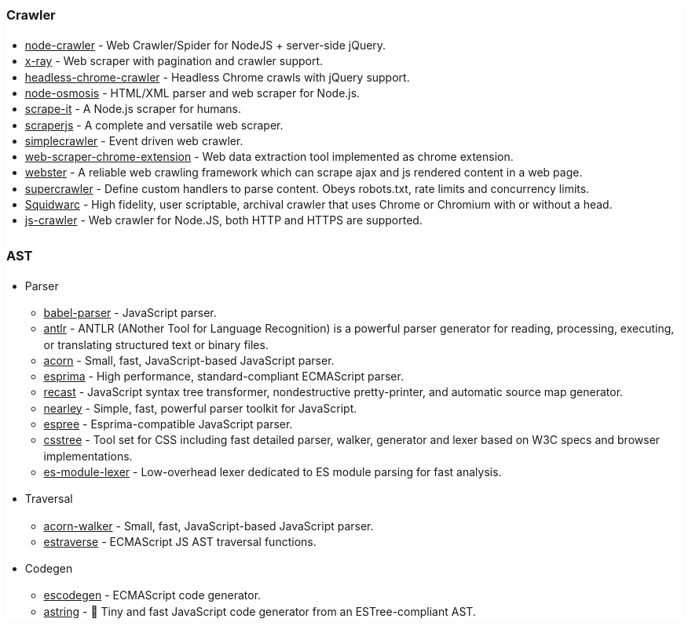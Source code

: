 ### Crawler

- [node-crawler](https://github.com/bda-research/node-crawler) - Web Crawler/Spider for NodeJS + server-side jQuery.
- [x-ray](https://github.com/lapwinglabs/x-ray) - Web scraper with pagination and crawler support.
- [headless-chrome-crawler](https://github.com/yujiosaka/headless-chrome-crawler) - Headless Chrome crawls with jQuery support.
- [node-osmosis](https://github.com/rchipka/node-osmosis) - HTML/XML parser and web scraper for Node.js.
- [scrape-it](https://github.com/IonicaBizau/scrape-it) - A Node.js scraper for humans.
- [scraperjs](https://github.com/ruipgil/scraperjs) - A complete and versatile web scraper.
- [simplecrawler](https://github.com/cgiffard/node-simplecrawler) - Event driven web crawler.
- [web-scraper-chrome-extension](https://github.com/martinsbalodis/web-scraper-chrome-extension) - Web data extraction tool implemented as chrome extension.
- [webster](https://github.com/zhuyingda/webster) - A reliable web crawling framework which can scrape ajax and js rendered content in a web page.
- [supercrawler](https://github.com/brendonboshell/supercrawler) - Define custom handlers to parse content. Obeys robots.txt, rate limits and concurrency limits.
- [Squidwarc](https://github.com/n0tan3rd/squidwarc) - High fidelity, user scriptable, archival crawler that uses Chrome or Chromium with or without a head.
- [js-crawler](https://github.com/antivanov/js-crawler) - Web crawler for Node.JS, both HTTP and HTTPS are supported.

### AST

- Parser
  - [babel-parser](https://github.com/babel/babel/tree/master/packages/babel-parser) - JavaScript parser.
  - [antlr](https://github.com/antlr/antlr4) - ANTLR (ANother Tool for Language Recognition) is a powerful parser generator for reading, processing, executing, or translating structured text or binary files.
  - [acorn](https://github.com/acornjs/acorn/tree/master/acorn) - Small, fast, JavaScript-based JavaScript parser.
  - [esprima](https://github.com/jquery/esprima) - High performance, standard-compliant ECMAScript parser.
  - [recast](https://github.com/benjamn/recast) - JavaScript syntax tree transformer, nondestructive pretty-printer, and automatic source map generator.
  - [nearley](https://github.com/kach/nearley) - Simple, fast, powerful parser toolkit for JavaScript.
  - [espree](https://github.com/eslint/espree) - Esprima-compatible JavaScript parser.
  - [csstree](https://github.com/csstree/csstree) - Tool set for CSS including fast detailed parser, walker, generator and lexer based on W3C specs and browser implementations.
  - [es-module-lexer](https://github.com/guybedford/es-module-lexer) - Low-overhead lexer dedicated to ES module parsing for fast analysis.

- Traversal
  - [acorn-walker](https://github.com/acornjs/acorn/tree/master/acorn-walk) - Small, fast, JavaScript-based JavaScript parser.
  - [estraverse](https://github.com/estools/estraverse) - ECMAScript JS AST traversal functions.

- Codegen
  - [escodegen](https://github.com/estools/escodegen) - ECMAScript code generator.
  - [astring](https://github.com/davidbonnet/astring) - 🌳 Tiny and fast JavaScript code generator from an ESTree-compliant AST.

